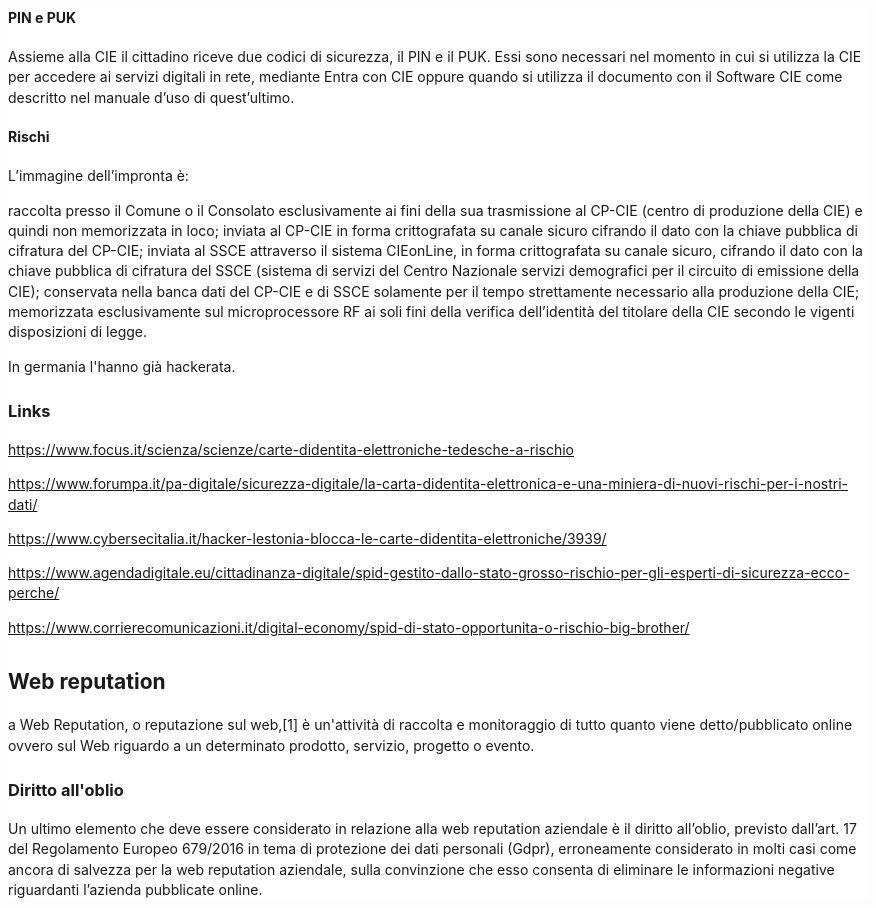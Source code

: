 
#### PIN e PUK

Assieme alla CIE il cittadino riceve due codici di sicurezza, il PIN e il PUK.
Essi sono necessari nel momento in cui si utilizza la CIE per accedere ai servizi digitali in rete, mediante Entra con CIE oppure quando si utilizza il documento con il Software CIE come descritto nel manuale d’uso di quest’ultimo.

#### Rischi

L’immagine dell’impronta è:

raccolta presso il Comune o il Consolato esclusivamente ai fini della sua trasmissione al CP-CIE (centro di produzione della CIE) e quindi non memorizzata in loco;
inviata al CP-CIE in forma crittografata su canale sicuro cifrando il dato con la chiave pubblica di cifratura del CP-CIE;
inviata al SSCE attraverso il sistema CIEonLine, in forma crittografata su canale sicuro, cifrando il dato con la chiave pubblica di cifratura del SSCE (sistema di servizi del Centro Nazionale servizi demografici per il circuito di emissione della CIE);
conservata nella banca dati del CP-CIE e di SSCE solamente per il tempo strettamente necessario alla produzione della CIE;
memorizzata esclusivamente sul microprocessore RF ai soli fini della verifica dell’identità del titolare della CIE secondo le vigenti disposizioni di legge.

In germania l'hanno già hackerata.


### Links

https://www.focus.it/scienza/scienze/carte-didentita-elettroniche-tedesche-a-rischio

https://www.forumpa.it/pa-digitale/sicurezza-digitale/la-carta-didentita-elettronica-e-una-miniera-di-nuovi-rischi-per-i-nostri-dati/

https://www.cybersecitalia.it/hacker-lestonia-blocca-le-carte-didentita-elettroniche/3939/

https://www.agendadigitale.eu/cittadinanza-digitale/spid-gestito-dallo-stato-grosso-rischio-per-gli-esperti-di-sicurezza-ecco-perche/

https://www.corrierecomunicazioni.it/digital-economy/spid-di-stato-opportunita-o-rischio-big-brother/


## Web reputation

a Web Reputation, o reputazione sul web,[1] è un'attività di raccolta e monitoraggio di tutto quanto viene detto/pubblicato online ovvero sul Web riguardo a un determinato prodotto, servizio, progetto o evento.

### Diritto all'oblio

Un ultimo elemento che deve essere considerato in relazione alla web reputation aziendale è il diritto all’oblio, previsto dall’art. 17 del Regolamento Europeo 679/2016 in tema di protezione dei dati personali (Gdpr), erroneamente considerato in molti casi come ancora di salvezza per la web reputation aziendale, sulla convinzione che esso consenta di eliminare le informazioni negative riguardanti l’azienda pubblicate online.
